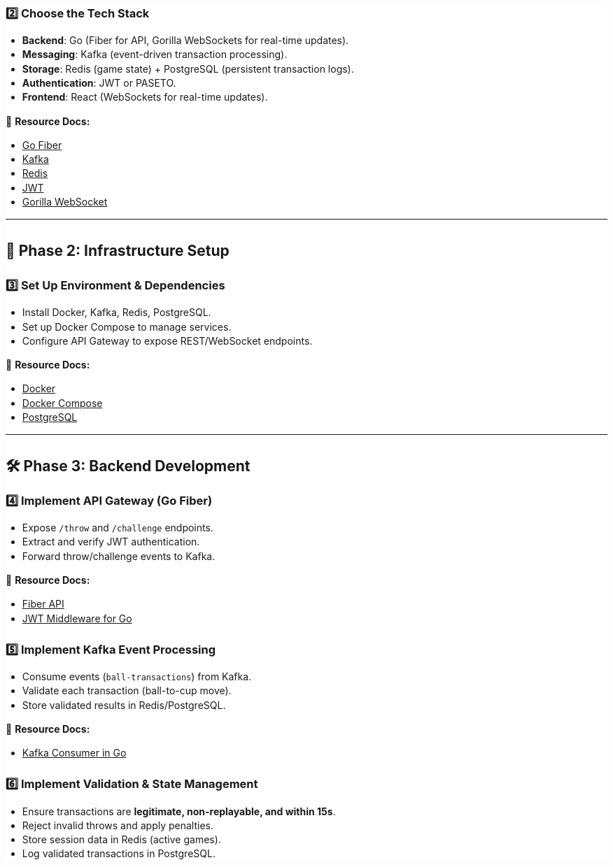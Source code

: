 ### **2️⃣ Choose the Tech Stack**  
- **Backend**: Go (Fiber for API, Gorilla WebSockets for real-time updates).  
- **Messaging**: Kafka (event-driven transaction processing).  
- **Storage**: Redis (game state) + PostgreSQL (persistent transaction logs).  
- **Authentication**: JWT or PASETO.  
- **Frontend**: React (WebSockets for real-time updates).  

📖 **Resource Docs:**  
- [Go Fiber](https://docs.gofiber.io/)  
- [Kafka](https://kafka.apache.org/)  
- [Redis](https://redis.io/documentation)  
- [JWT](https://jwt.io/)  
- [Gorilla WebSocket](https://github.com/gorilla/websocket)  

---

## **🚀 Phase 2: Infrastructure Setup**  
### **3️⃣ Set Up Environment & Dependencies**  
- Install Docker, Kafka, Redis, PostgreSQL.  
- Set up Docker Compose to manage services.  
- Configure API Gateway to expose REST/WebSocket endpoints.  

📖 **Resource Docs:**  
- [Docker](https://docs.docker.com/get-started/)  
- [Docker Compose](https://docs.docker.com/compose/)  
- [PostgreSQL](https://www.postgresql.org/docs/)  

---

## **🛠️ Phase 3: Backend Development**  
### **4️⃣ Implement API Gateway (Go Fiber)**  
- Expose `/throw` and `/challenge` endpoints.  
- Extract and verify JWT authentication.  
- Forward throw/challenge events to Kafka.  

📖 **Resource Docs:**  
- [Fiber API](https://docs.gofiber.io/api)  
- [JWT Middleware for Go](https://pkg.go.dev/github.com/golang-jwt/jwt/v5)  

### **5️⃣ Implement Kafka Event Processing**  
- Consume events (`ball-transactions`) from Kafka.  
- Validate each transaction (ball-to-cup move).  
- Store validated results in Redis/PostgreSQL.  

📖 **Resource Docs:**  
- [Kafka Consumer in Go](https://github.com/confluentinc/confluent-kafka-go)  

### **6️⃣ Implement Validation & State Management**  
- Ensure transactions are **legitimate, non-replayable, and within 15s**.  
- Reject invalid throws and apply penalties.  
- Store session data in Redis (active games).  
- Log validated transactions in PostgreSQL.  
